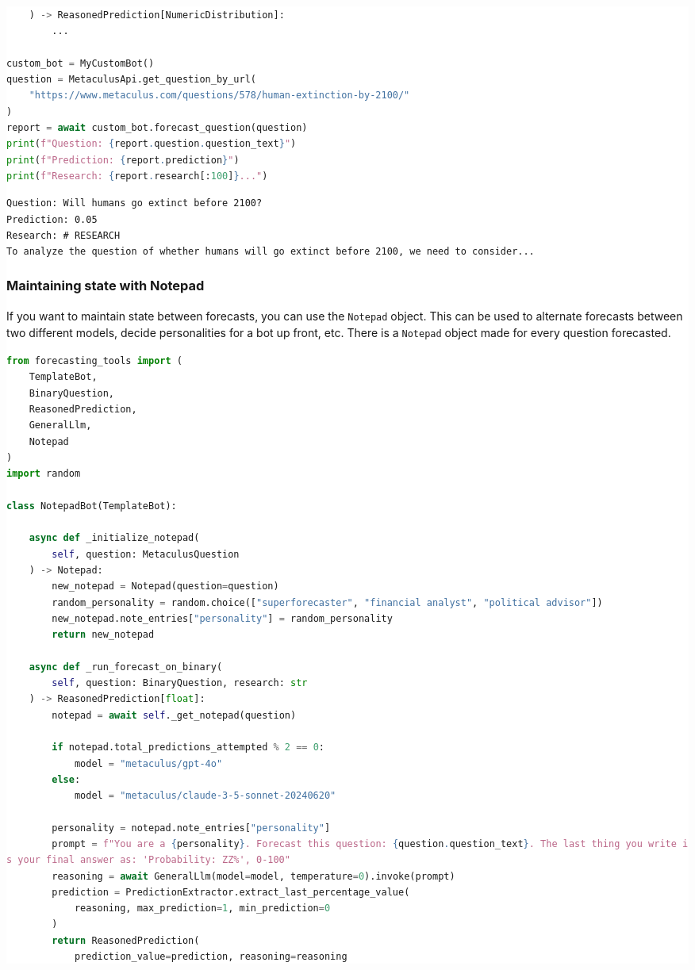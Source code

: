 ```python
    ) -> ReasonedPrediction[NumericDistribution]:
        ...

custom_bot = MyCustomBot()
question = MetaculusApi.get_question_by_url(
    "https://www.metaculus.com/questions/578/human-extinction-by-2100/"
)
report = await custom_bot.forecast_question(question)
print(f"Question: {report.question.question_text}")
print(f"Prediction: {report.prediction}")
print(f"Research: {report.research[:100]}...")
```

    Question: Will humans go extinct before 2100?
    Prediction: 0.05
    Research: # RESEARCH
    To analyze the question of whether humans will go extinct before 2100, we need to consider...


### Maintaining state with Notepad
If you want to maintain state between forecasts, you can use the `Notepad` object. This can be used to alternate forecasts between two different models, decide personalities for a bot up front, etc. There is a `Notepad` object made for every question forecasted.


```python
from forecasting_tools import (
    TemplateBot,
    BinaryQuestion,
    ReasonedPrediction,
    GeneralLlm,
    Notepad
)
import random

class NotepadBot(TemplateBot):

    async def _initialize_notepad(
        self, question: MetaculusQuestion
    ) -> Notepad:
        new_notepad = Notepad(question=question)
        random_personality = random.choice(["superforecaster", "financial analyst", "political advisor"])
        new_notepad.note_entries["personality"] = random_personality
        return new_notepad

    async def _run_forecast_on_binary(
        self, question: BinaryQuestion, research: str
    ) -> ReasonedPrediction[float]:
        notepad = await self._get_notepad(question)

        if notepad.total_predictions_attempted % 2 == 0:
            model = "metaculus/gpt-4o"
        else:
            model = "metaculus/claude-3-5-sonnet-20240620"

        personality = notepad.note_entries["personality"]
        prompt = f"You are a {personality}. Forecast this question: {question.question_text}. The last thing you write is your final answer as: 'Probability: ZZ%', 0-100"
        reasoning = await GeneralLlm(model=model, temperature=0).invoke(prompt)
        prediction = PredictionExtractor.extract_last_percentage_value(
            reasoning, max_prediction=1, min_prediction=0
        )
        return ReasonedPrediction(
            prediction_value=prediction, reasoning=reasoning
```